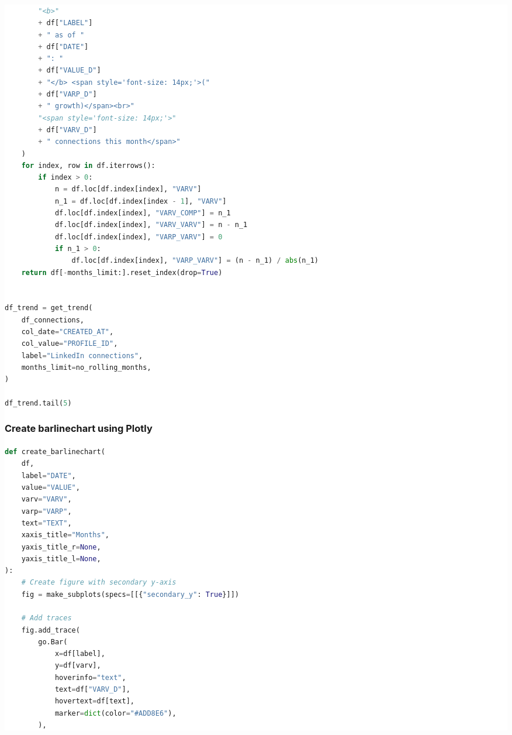 ```python
        "<b>"
        + df["LABEL"]
        + " as of "
        + df["DATE"]
        + ": "
        + df["VALUE_D"]
        + "</b> <span style='font-size: 14px;'>("
        + df["VARP_D"]
        + " growth)</span><br>"
        "<span style='font-size: 14px;'>"
        + df["VARV_D"]
        + " connections this month</span>"
    )
    for index, row in df.iterrows():
        if index > 0:
            n = df.loc[df.index[index], "VARV"]
            n_1 = df.loc[df.index[index - 1], "VARV"]
            df.loc[df.index[index], "VARV_COMP"] = n_1
            df.loc[df.index[index], "VARV_VARV"] = n - n_1
            df.loc[df.index[index], "VARP_VARV"] = 0
            if n_1 > 0:
                df.loc[df.index[index], "VARP_VARV"] = (n - n_1) / abs(n_1)
    return df[-months_limit:].reset_index(drop=True)


df_trend = get_trend(
    df_connections,
    col_date="CREATED_AT",
    col_value="PROFILE_ID",
    label="LinkedIn connections",
    months_limit=no_rolling_months,
)

df_trend.tail(5)
```

### Create barlinechart using Plotly


```python
def create_barlinechart(
    df,
    label="DATE",
    value="VALUE",
    varv="VARV",
    varp="VARP",
    text="TEXT",
    xaxis_title="Months",
    yaxis_title_r=None,
    yaxis_title_l=None,
):
    # Create figure with secondary y-axis
    fig = make_subplots(specs=[[{"secondary_y": True}]])

    # Add traces
    fig.add_trace(
        go.Bar(
            x=df[label],
            y=df[varv],
            hoverinfo="text",
            text=df["VARV_D"],
            hovertext=df[text],
            marker=dict(color="#ADD8E6"),
        ),
```